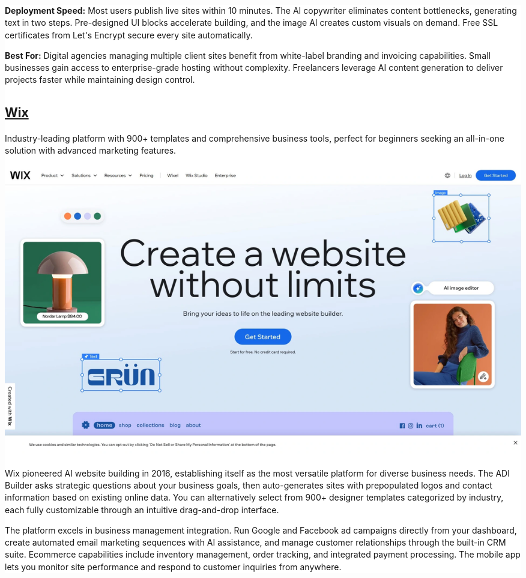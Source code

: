 **Deployment Speed:**
Most users publish live sites within 10 minutes. The AI copywriter eliminates content bottlenecks, generating text in two steps. Pre-designed UI blocks accelerate building, and the image AI creates custom visuals on demand. Free SSL certificates from Let's Encrypt secure every site automatically.

**Best For:**
Digital agencies managing multiple client sites benefit from white-label branding and invoicing capabilities. Small businesses gain access to enterprise-grade hosting without complexity. Freelancers leverage AI content generation to deliver projects faster while maintaining design control.

## **[Wix](https://www.wix.com)**

Industry-leading platform with 900+ templates and comprehensive business tools, perfect for beginners seeking an all-in-one solution with advanced marketing features.

![Wix Screenshot](image/wix.webp)


Wix pioneered AI website building in 2016, establishing itself as the most versatile platform for diverse business needs. The ADI Builder asks strategic questions about your business goals, then auto-generates sites with prepopulated logos and contact information based on existing online data. You can alternatively select from 900+ designer templates categorized by industry, each fully customizable through an intuitive drag-and-drop interface.

The platform excels in business management integration. Run Google and Facebook ad campaigns directly from your dashboard, create automated email marketing sequences with AI assistance, and manage customer relationships through the built-in CRM suite. Ecommerce capabilities include inventory management, order tracking, and integrated payment processing. The mobile app lets you monitor site performance and respond to customer inquiries from anywhere.
